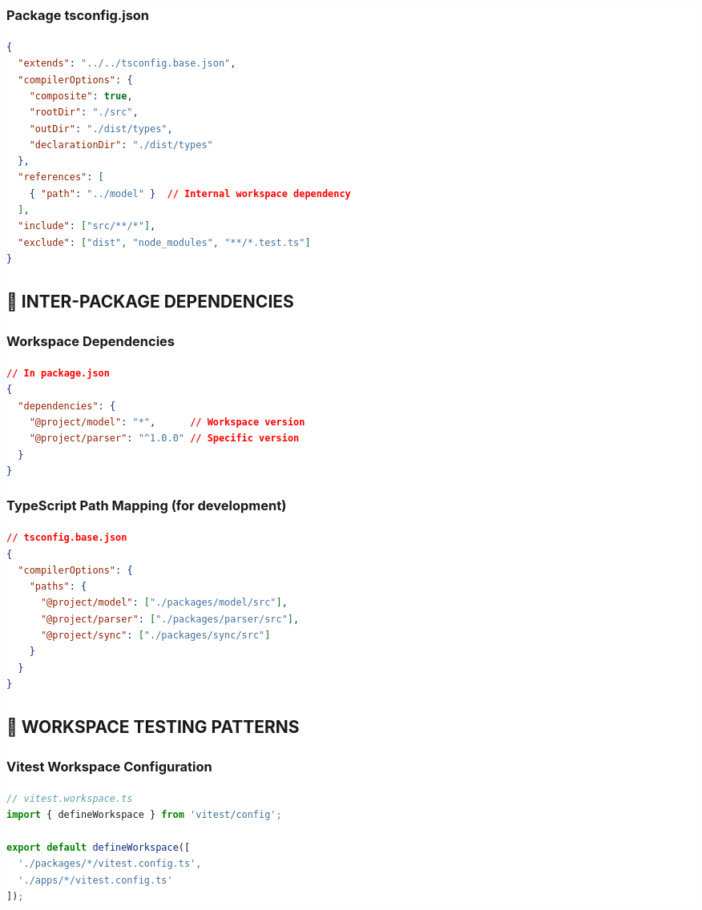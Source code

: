 ### Package tsconfig.json
```json
{
  "extends": "../../tsconfig.base.json",
  "compilerOptions": {
    "composite": true,
    "rootDir": "./src",
    "outDir": "./dist/types",
    "declarationDir": "./dist/types"
  },
  "references": [
    { "path": "../model" }  // Internal workspace dependency
  ],
  "include": ["src/**/*"],
  "exclude": ["dist", "node_modules", "**/*.test.ts"]
}
```

## 🔗 INTER-PACKAGE DEPENDENCIES

### Workspace Dependencies
```json
// In package.json
{
  "dependencies": {
    "@project/model": "*",      // Workspace version
    "@project/parser": "^1.0.0" // Specific version
  }
}
```

### TypeScript Path Mapping (for development)
```json
// tsconfig.base.json
{
  "compilerOptions": {
    "paths": {
      "@project/model": ["./packages/model/src"],
      "@project/parser": ["./packages/parser/src"],
      "@project/sync": ["./packages/sync/src"]
    }
  }
}
```

## 🧪 WORKSPACE TESTING PATTERNS

### Vitest Workspace Configuration
```typescript
// vitest.workspace.ts
import { defineWorkspace } from 'vitest/config';

export default defineWorkspace([
  './packages/*/vitest.config.ts',
  './apps/*/vitest.config.ts'
]);
```
